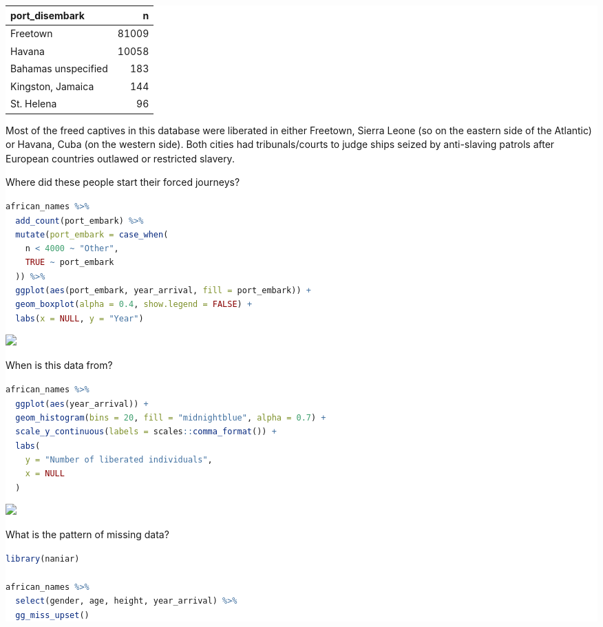 

|port_disembark      |     n|
|:-------------------|-----:|
|Freetown            | 81009|
|Havana              | 10058|
|Bahamas unspecified |   183|
|Kingston, Jamaica   |   144|
|St. Helena          |    96|

Most of the freed captives in this database were liberated in either Freetown, Sierra Leone (so on the eastern side of the Atlantic) or Havana, Cuba (on the western side). Both cities had tribunals/courts to judge ships seized by anti-slaving patrols after European countries outlawed or restricted slavery.

Where did these people start their forced journeys?


```r
african_names %>%
  add_count(port_embark) %>%
  mutate(port_embark = case_when(
    n < 4000 ~ "Other",
    TRUE ~ port_embark
  )) %>%
  ggplot(aes(port_embark, year_arrival, fill = port_embark)) +
  geom_boxplot(alpha = 0.4, show.legend = FALSE) +
  labs(x = NULL, y = "Year")
```

<img src="/blog/captive-africans-voyages/index_files/figure-html/unnamed-chunk-4-1.png" width="2400" />

When is this data from?


```r
african_names %>%
  ggplot(aes(year_arrival)) +
  geom_histogram(bins = 20, fill = "midnightblue", alpha = 0.7) +
  scale_y_continuous(labels = scales::comma_format()) +
  labs(
    y = "Number of liberated individuals",
    x = NULL
  )
```

<img src="/blog/captive-africans-voyages/index_files/figure-html/unnamed-chunk-5-1.png" width="2400" />


What is the pattern of missing data?


```r
library(naniar)

african_names %>%
  select(gender, age, height, year_arrival) %>%
  gg_miss_upset()
```
